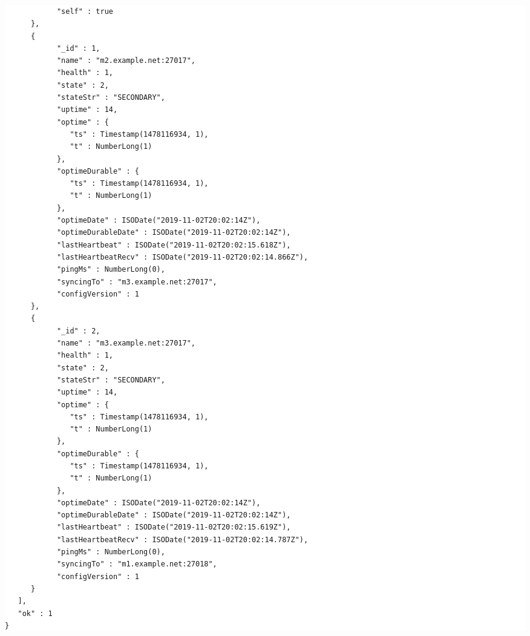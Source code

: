 ```
            "self" : true
      },
      {
            "_id" : 1,
            "name" : "m2.example.net:27017",
            "health" : 1,
            "state" : 2,
            "stateStr" : "SECONDARY",
            "uptime" : 14,
            "optime" : {
               "ts" : Timestamp(1478116934, 1),
               "t" : NumberLong(1)
            },
            "optimeDurable" : {
               "ts" : Timestamp(1478116934, 1),
               "t" : NumberLong(1)
            },
            "optimeDate" : ISODate("2019-11-02T20:02:14Z"),
            "optimeDurableDate" : ISODate("2019-11-02T20:02:14Z"),
            "lastHeartbeat" : ISODate("2019-11-02T20:02:15.618Z"),
            "lastHeartbeatRecv" : ISODate("2019-11-02T20:02:14.866Z"),
            "pingMs" : NumberLong(0),
            "syncingTo" : "m3.example.net:27017",
            "configVersion" : 1
      },
      {
            "_id" : 2,
            "name" : "m3.example.net:27017",
            "health" : 1,
            "state" : 2,
            "stateStr" : "SECONDARY",
            "uptime" : 14,
            "optime" : {
               "ts" : Timestamp(1478116934, 1),
               "t" : NumberLong(1)
            },
            "optimeDurable" : {
               "ts" : Timestamp(1478116934, 1),
               "t" : NumberLong(1)
            },
            "optimeDate" : ISODate("2019-11-02T20:02:14Z"),
            "optimeDurableDate" : ISODate("2019-11-02T20:02:14Z"),
            "lastHeartbeat" : ISODate("2019-11-02T20:02:15.619Z"),
            "lastHeartbeatRecv" : ISODate("2019-11-02T20:02:14.787Z"),
            "pingMs" : NumberLong(0),
            "syncingTo" : "m1.example.net:27018",
            "configVersion" : 1
      }
   ],
   "ok" : 1
}
```
